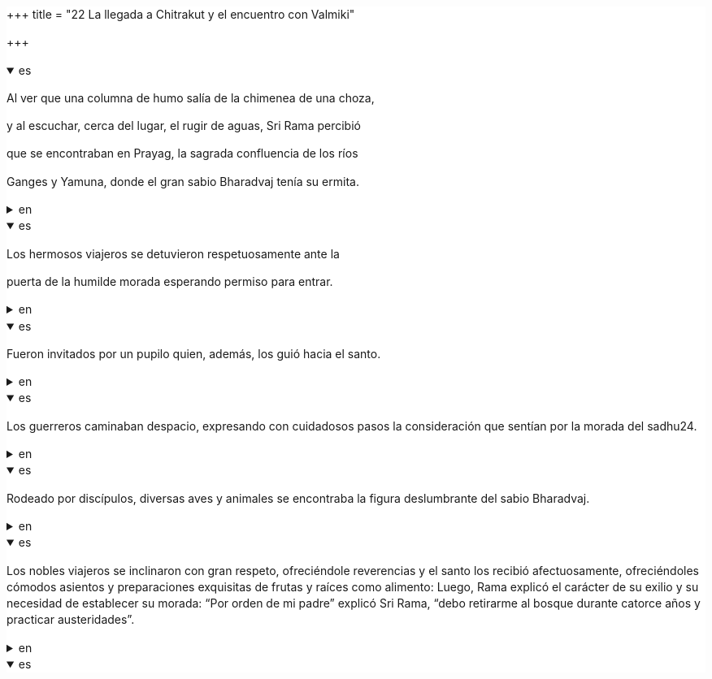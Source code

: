 +++
title = "22 La llegada a Chitrakut y el encuentro con Valmiki"

+++
<details open><summary>es</summary>

Al ver que una columna de humo salía de la chimenea de una choza, 

y al escuchar, cerca del lugar, el rugir de aguas, Sri Rama percibió 

que se encontraban en Prayag, la sagrada confluencia de los ríos 

Ganges y Yamuna, donde el gran sabio Bharadvaj tenía su ermita.
</details>

<details><summary>en</summary></details>

<details open><summary>es</summary>

Los hermosos viajeros se detuvieron respetuosamente ante la 

puerta de la humilde morada esperando permiso para entrar.
</details>

<details><summary>en</summary></details>

<details open><summary>es</summary>

Fueron invitados por un pupilo quien, además, los guió hacia el santo.
</details>

<details><summary>en</summary></details>

<details open><summary>es</summary>

Los guerreros caminaban despacio, expresando con cuidadosos pasos la consideración que sentían por la morada del sadhu24.
</details>

<details><summary>en</summary></details>

<details open><summary>es</summary>

Rodeado por discípulos, diversas aves y animales se encontraba la figura deslumbrante del sabio Bharadvaj.
</details>

<details><summary>en</summary></details>

<details open><summary>es</summary>

Los nobles viajeros se inclinaron con gran respeto, ofreciéndole reverencias y el santo los recibió afectuosamente, ofreciéndoles cómodos asientos y preparaciones exquisitas de frutas y raíces como alimento: Luego, Rama explicó el carácter de su exilio y su necesidad de establecer su morada: “Por orden de mi padre” explicó Sri Rama, “debo retirarme al bosque durante catorce años y practicar austeridades”.
</details>

<details><summary>en</summary></details>

<details open><summary>es</summary>
